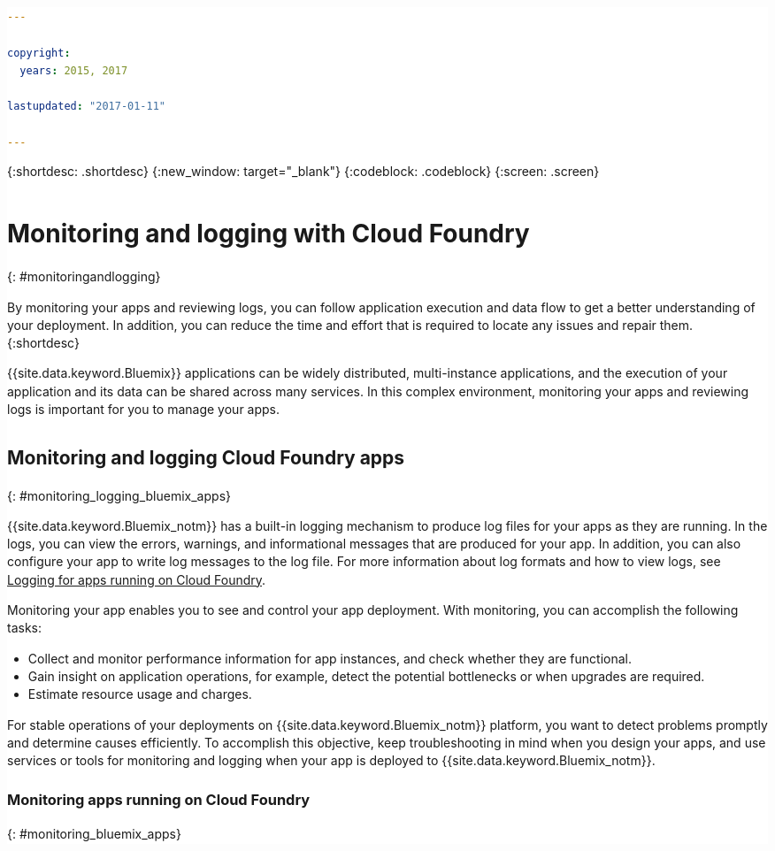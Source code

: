 ```yaml
---

copyright:
  years: 2015, 2017

lastupdated: "2017-01-11"

---
```



{:shortdesc: .shortdesc}
{:new_window: target="_blank"}
{:codeblock: .codeblock}
{:screen: .screen}

# Monitoring and logging with Cloud Foundry
{: #monitoringandlogging}


By monitoring your apps and reviewing logs, you can follow application execution and data flow to get a better understanding of your deployment. In addition, you can reduce the time and effort that is required to locate any issues and repair them.
{:shortdesc}

{{site.data.keyword.Bluemix}} applications can be widely distributed, multi-instance applications, and the execution of your application and its data can be shared across many services. In this complex environment, monitoring your apps and reviewing logs is important for you to manage your apps.

## Monitoring and logging Cloud Foundry apps
{: #monitoring_logging_bluemix_apps}

{{site.data.keyword.Bluemix_notm}} has a built-in logging mechanism to produce log files for your apps as they are running. In the logs, you can view the errors, warnings, and informational messages that are produced for your app. In addition, you can also configure your app to write log messages to the log file. For more information about log formats and how to view logs, see [Logging for apps running on Cloud Foundry](#logging_for_bluemix_apps).

Monitoring your app enables you to see and control your app deployment. With monitoring, you can accomplish the following tasks:

* Collect and monitor performance information for app instances, and check whether they are functional.
* Gain insight on application operations, for example, detect the potential bottlenecks or when upgrades are required.
* Estimate resource usage and charges.

For stable operations of your deployments on {{site.data.keyword.Bluemix_notm}} platform, you want to detect problems promptly and determine causes efficiently. To accomplish this objective, keep troubleshooting in mind when you design your apps, and use services or tools for monitoring and logging when your app is deployed to {{site.data.keyword.Bluemix_notm}}.

### Monitoring apps running on Cloud Foundry
{: #monitoring_bluemix_apps}
